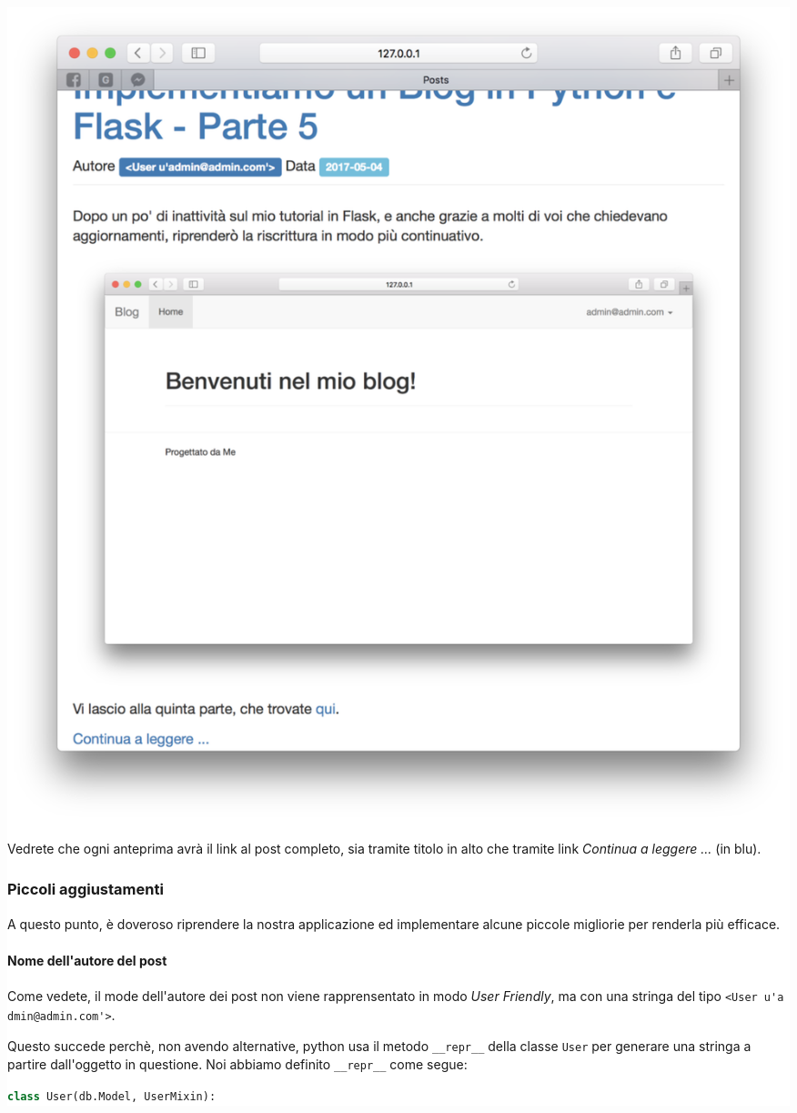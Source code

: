 ![Gestione pagine](/assets/imgs/2016-12-27-tutorial-flask.markdown/gestionepost.png)

Vedrete che ogni anteprima avrà il link al post completo, sia tramite titolo in alto che tramite link *Continua a leggere ...* (in blu).

### Piccoli aggiustamenti

A questo punto, è doveroso riprendere la nostra applicazione ed implementare alcune piccole migliorie per renderla più efficace.

#### Nome dell'autore del post

Come vedete, il mode dell'autore dei post non viene rapprensentato in modo *User Friendly*, ma con una stringa del tipo `<User u'admin@admin.com'>`.

Questo succede perchè, non avendo alternative, python usa il metodo `__repr__` della classe `User` per generare una stringa a partire dall'oggetto in questione. Noi abbiamo definito `__repr__` come segue:

```python
class User(db.Model, UserMixin):
```